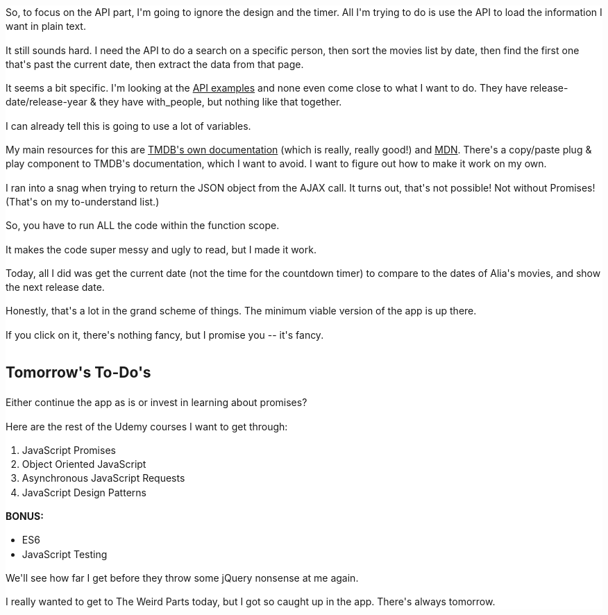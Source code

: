 So, to focus on the API part, I'm going to ignore the design and the timer. All I'm trying to do is use the API to load the information I want in plain text.

It still sounds hard. I need the API to do a search on a specific person, then sort the movies list by date, then find the first one that's past the current date, then extract the data from that page.

It seems a bit specific. I'm looking at the [API examples](https://www.themoviedb.org/documentation/api/discover) and none even come close to what I want to do. They have release-date/release-year & they have with_people, but nothing like that together.

I can already tell this is going to use a lot of variables. 

My main resources for this are [TMDB's own documentation](https://developers.themoviedb.org/) (which is really, really good!) and [MDN](https://developer.mozilla.org/en-US/docs/Web/Guide/AJAX/Getting_Started). There's a copy/paste plug & play component to TMDB's documentation, which I want to avoid. I want to figure out how to make it work on my own. 

I ran into a snag when trying to return the JSON object from the AJAX call. It turns out, that's not possible! Not without Promises! (That's on my to-understand list.)

So, you have to run ALL the code within the function scope. 

It makes the code super messy and ugly to read, but I made it work.

Today, all I did was get the current date (not the time for the countdown timer) to compare to the dates of Alia's movies, and show the next release date.

Honestly, that's a lot in the grand scheme of things. The minimum viable version of the app is up there.

If you click on it, there's nothing fancy, but I promise you -- it's fancy. 

## Tomorrow's To-Do's

Either continue the app as is or invest in learning about promises?

Here are the rest of the Udemy courses I want to get through:

1. JavaScript Promises
2. Object Oriented JavaScript
3. Asynchronous JavaScript Requests
4. JavaScript Design Patterns

**BONUS:**

* ES6
* JavaScript Testing

We'll see how far I get before they throw some jQuery nonsense at me again.

I really wanted to get to The Weird Parts today, but I got so caught up in the app. There's always tomorrow. 